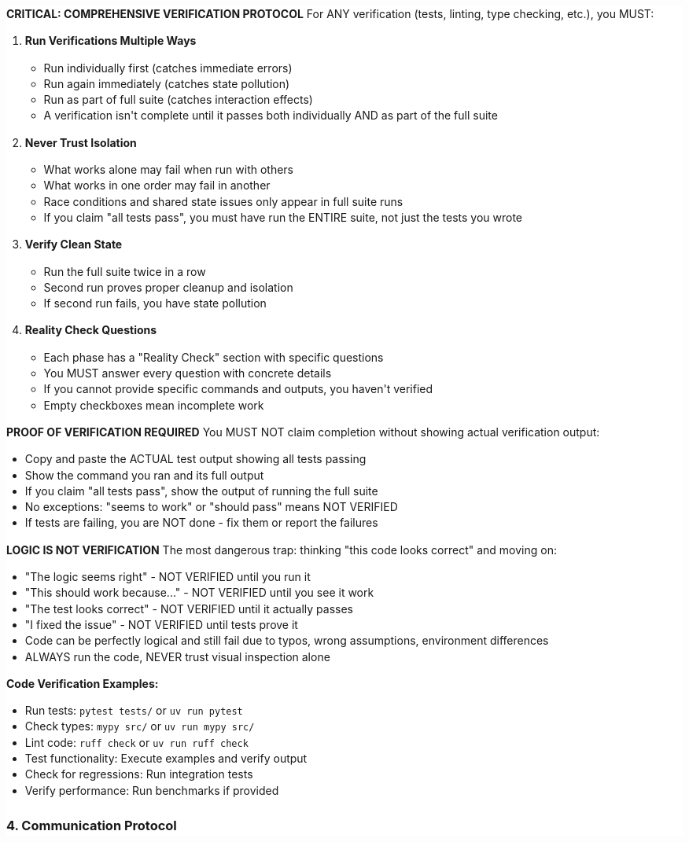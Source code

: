 **CRITICAL: COMPREHENSIVE VERIFICATION PROTOCOL**
For ANY verification (tests, linting, type checking, etc.), you MUST:

1. **Run Verifications Multiple Ways**
   - Run individually first (catches immediate errors)
   - Run again immediately (catches state pollution)
   - Run as part of full suite (catches interaction effects)
   - A verification isn't complete until it passes both individually AND as part of the full suite

2. **Never Trust Isolation**
   - What works alone may fail when run with others
   - What works in one order may fail in another
   - Race conditions and shared state issues only appear in full suite runs
   - If you claim "all tests pass", you must have run the ENTIRE suite, not just the tests you wrote

3. **Verify Clean State**
   - Run the full suite twice in a row
   - Second run proves proper cleanup and isolation
   - If second run fails, you have state pollution

4. **Reality Check Questions**
   - Each phase has a "Reality Check" section with specific questions
   - You MUST answer every question with concrete details
   - If you cannot provide specific commands and outputs, you haven't verified
   - Empty checkboxes mean incomplete work

**PROOF OF VERIFICATION REQUIRED**
You MUST NOT claim completion without showing actual verification output:
- Copy and paste the ACTUAL test output showing all tests passing
- Show the command you ran and its full output
- If you claim "all tests pass", show the output of running the full suite
- No exceptions: "seems to work" or "should pass" means NOT VERIFIED
- If tests are failing, you are NOT done - fix them or report the failures

**LOGIC IS NOT VERIFICATION**
The most dangerous trap: thinking "this code looks correct" and moving on:
- "The logic seems right" - NOT VERIFIED until you run it
- "This should work because..." - NOT VERIFIED until you see it work
- "The test looks correct" - NOT VERIFIED until it actually passes
- "I fixed the issue" - NOT VERIFIED until tests prove it
- Code can be perfectly logical and still fail due to typos, wrong assumptions, environment differences
- ALWAYS run the code, NEVER trust visual inspection alone

**Code Verification Examples:**
- Run tests: `pytest tests/` or `uv run pytest`
- Check types: `mypy src/` or `uv run mypy src/`
- Lint code: `ruff check` or `uv run ruff check`
- Test functionality: Execute examples and verify output
- Check for regressions: Run integration tests
- Verify performance: Run benchmarks if provided

### 4. Communication Protocol
